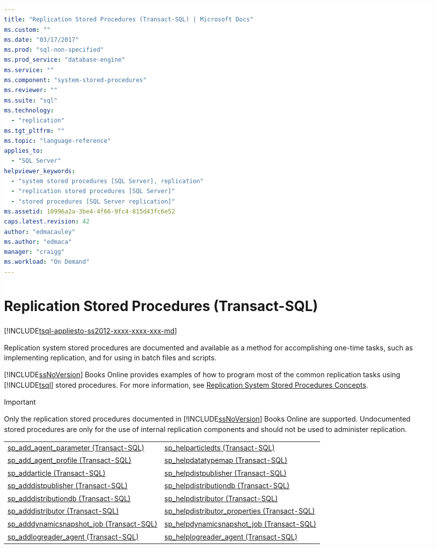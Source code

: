 ```yaml
---
title: "Replication Stored Procedures (Transact-SQL) | Microsoft Docs"
ms.custom: ""
ms.date: "03/17/2017"
ms.prod: "sql-non-specified"
ms.prod_service: "database-engine"
ms.service: ""
ms.component: "system-stored-procedures"
ms.reviewer: ""
ms.suite: "sql"
ms.technology: 
  - "replication"
ms.tgt_pltfrm: ""
ms.topic: "language-reference"
applies_to: 
  - "SQL Server"
helpviewer_keywords: 
  - "system stored procedures [SQL Server], replication"
  - "replication stored procedures [SQL Server]"
  - "stored procedures [SQL Server replication]"
ms.assetid: 10996a2a-3be4-4f66-9fc4-815d43fc6e52
caps.latest.revision: 42
author: "edmacauley"
ms.author: "edmaca"
manager: "craigg"
ms.workload: "On Demand"
---
```

# Replication Stored Procedures (Transact-SQL)
[!INCLUDE[tsql-appliesto-ss2012-xxxx-xxxx-xxx-md](../../includes/tsql-appliesto-ss2012-xxxx-xxxx-xxx-md.md)]

  Replication system stored procedures are documented and available as a method for accomplishing one-time tasks, such as implementing replication, and for using in batch files and scripts.  
  
 [!INCLUDE[ssNoVersion](../../includes/ssnoversion-md.md)] Books Online provides examples of how to program most of the common replication tasks using [!INCLUDE[tsql](../../includes/tsql-md.md)] stored procedures. For more information, see [Replication System Stored Procedures Concepts](../../relational-databases/replication/concepts/replication-system-stored-procedures-concepts.md).  
  
> [!IMPORTANT]  
>  Only the replication stored procedures documented in [!INCLUDE[ssNoVersion](../../includes/ssnoversion-md.md)] Books Online are supported. Undocumented stored procedures are only for the use of internal replication components and should not be used to administer replication.  
  
|||  
|-|-|  
|[sp_add_agent_parameter &#40;Transact-SQL&#41;](../../relational-databases/system-stored-procedures/sp-add-agent-parameter-transact-sql.md)|[sp_helparticledts &#40;Transact-SQL&#41;](../../relational-databases/system-stored-procedures/sp-helparticledts-transact-sql.md)|  
|[sp_add_agent_profile &#40;Transact-SQL&#41;](../../relational-databases/system-stored-procedures/sp-add-agent-profile-transact-sql.md)|[sp_helpdatatypemap &#40;Transact-SQL&#41;](../../relational-databases/system-stored-procedures/sp-helpdatatypemap-transact-sql.md)|  
|[sp_addarticle &#40;Transact-SQL&#41;](../../relational-databases/system-stored-procedures/sp-addarticle-transact-sql.md)|[sp_helpdistpublisher &#40;Transact-SQL&#41;](../../relational-databases/system-stored-procedures/sp-helpdistpublisher-transact-sql.md)|  
|[sp_adddistpublisher &#40;Transact-SQL&#41;](../../relational-databases/system-stored-procedures/sp-adddistpublisher-transact-sql.md)|[sp_helpdistributiondb &#40;Transact-SQL&#41;](../../relational-databases/system-stored-procedures/sp-helpdistributiondb-transact-sql.md)|  
|[sp_adddistributiondb &#40;Transact-SQL&#41;](../../relational-databases/system-stored-procedures/sp-adddistributiondb-transact-sql.md)|[sp_helpdistributor &#40;Transact-SQL&#41;](../../relational-databases/system-stored-procedures/sp-helpdistributor-transact-sql.md)|  
|[sp_adddistributor &#40;Transact-SQL&#41;](../../relational-databases/system-stored-procedures/sp-adddistributor-transact-sql.md)|[sp_helpdistributor_properties &#40;Transact-SQL&#41;](../../relational-databases/system-stored-procedures/sp-helpdistributor-properties-transact-sql.md)|  
|[sp_adddynamicsnapshot_job &#40;Transact-SQL&#41;](../../relational-databases/system-stored-procedures/sp-adddynamicsnapshot-job-transact-sql.md)|[sp_helpdynamicsnapshot_job &#40;Transact-SQL&#41;](../../relational-databases/system-stored-procedures/sp-helpdynamicsnapshot-job-transact-sql.md)|  
|[sp_addlogreader_agent &#40;Transact-SQL&#41;](../../relational-databases/system-stored-procedures/sp-addlogreader-agent-transact-sql.md)|[sp_helplogreader_agent &#40;Transact-SQL&#41;](../../relational-databases/system-stored-procedures/sp-helplogreader-agent-transact-sql.md)|  